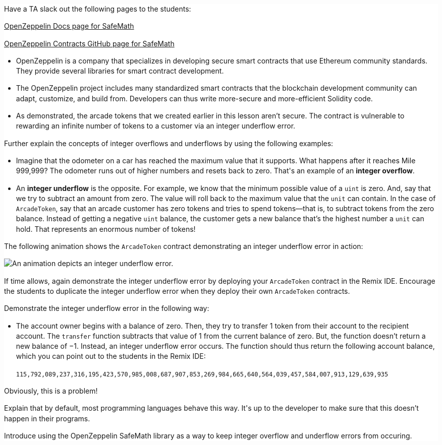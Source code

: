 Have a TA slack out the following pages to the students:

[OpenZeppelin Docs page for SafeMath](https://docs.openzeppelin.com/contracts/2.x/api/math)

[OpenZeppelin Contracts GitHub page for SafeMath](https://github.com/OpenZeppelin/openzeppelin-contracts/blob/release-v2.5.0/contracts/math/SafeMath.sol)

* OpenZeppelin is a company that specializes in developing secure smart contracts that use Ethereum community standards. They provide several libraries for smart contract development.

* The OpenZeppelin project includes many standardized smart contracts that the blockchain development community can adapt, customize, and build from. Developers can thus write more-secure and more-efficient Solidity code.

* As demonstrated, the arcade tokens that we created earlier in this lesson aren’t secure. The contract is vulnerable to rewarding an infinite number of tokens to a customer via an integer underflow error.

Further explain the concepts of integer overflows and underflows by using the following examples:

* Imagine that the odometer on a car has reached the maximum value that it supports. What happens after it reaches Mile 999,999? The odometer runs out of higher numbers and resets back to zero. That's an example of an **integer overflow**.

* An **integer underflow** is the opposite. For example, we know that the minimum possible value of a `uint` is zero. And, say that we try to subtract an amount from zero. The value will roll back to the maximum value that the `unit` can contain. In the case of `ArcadeToken`, say that an arcade customer has zero tokens and tries to spend tokens&mdash;that is, to subtract tokens from the zero balance. Instead of getting a negative `uint` balance, the customer gets a new balance that’s the highest number a `unit` can hold. That represents an enormous number of tokens!

The following animation shows the `ArcadeToken` contract demonstrating an integer underflow error in action:

![An animation depicts an integer underflow error.](Images/integer-underflow.gif)

If time allows, again demonstrate the integer underflow error by deploying your `ArcadeToken` contract in the Remix IDE. Encourage the students to duplicate the integer underflow error when they deploy their own `ArcadeToken` contracts.

Demonstrate the integer underflow error in the following way:

* The account owner begins with a balance of zero. Then, they try to transfer 1 token from their account to the recipient account. The `transfer` function subtracts that value of 1 from the current balance of zero. But, the function doesn’t return a new balance of &minus;1. Instead, an integer underflow error occurs. The function should thus return the following account balance, which you can point out to the students in the Remix IDE:

  ```text
  115,792,089,237,316,195,423,570,985,008,687,907,853,269,984,665,640,564,039,457,584,007,913,129,639,935
  ```

Obviously, this is a problem!

Explain that by default, most programming languages behave this way. It's up to the developer to make sure that this doesn’t happen in their programs.

Introduce using the OpenZeppelin SafeMath library as a way to keep integer overflow and underflow errors from occuring.
